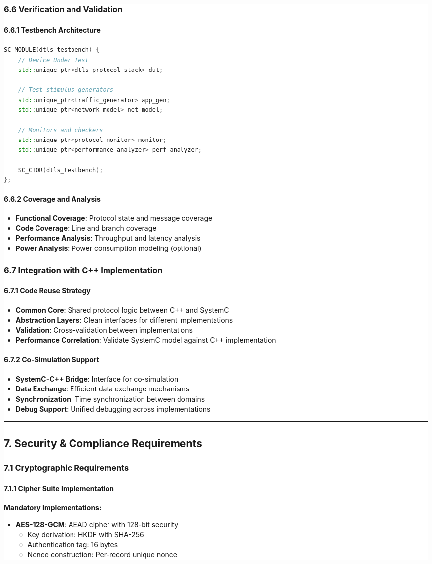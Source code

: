 ### 6.6 Verification and Validation

#### 6.6.1 Testbench Architecture
```cpp
SC_MODULE(dtls_testbench) {
    // Device Under Test
    std::unique_ptr<dtls_protocol_stack> dut;
    
    // Test stimulus generators
    std::unique_ptr<traffic_generator> app_gen;
    std::unique_ptr<network_model> net_model;
    
    // Monitors and checkers
    std::unique_ptr<protocol_monitor> monitor;
    std::unique_ptr<performance_analyzer> perf_analyzer;
    
    SC_CTOR(dtls_testbench);
};
```

#### 6.6.2 Coverage and Analysis
- **Functional Coverage**: Protocol state and message coverage
- **Code Coverage**: Line and branch coverage
- **Performance Analysis**: Throughput and latency analysis
- **Power Analysis**: Power consumption modeling (optional)

### 6.7 Integration with C++ Implementation

#### 6.7.1 Code Reuse Strategy
- **Common Core**: Shared protocol logic between C++ and SystemC
- **Abstraction Layers**: Clean interfaces for different implementations
- **Validation**: Cross-validation between implementations
- **Performance Correlation**: Validate SystemC model against C++ implementation

#### 6.7.2 Co-Simulation Support
- **SystemC-C++ Bridge**: Interface for co-simulation
- **Data Exchange**: Efficient data exchange mechanisms
- **Synchronization**: Time synchronization between domains
- **Debug Support**: Unified debugging across implementations

---

## 7. Security & Compliance Requirements

### 7.1 Cryptographic Requirements

#### 7.1.1 Cipher Suite Implementation
**Mandatory Implementations:**
- **AES-128-GCM**: AEAD cipher with 128-bit security
  - Key derivation: HKDF with SHA-256
  - Authentication tag: 16 bytes
  - Nonce construction: Per-record unique nonce
  